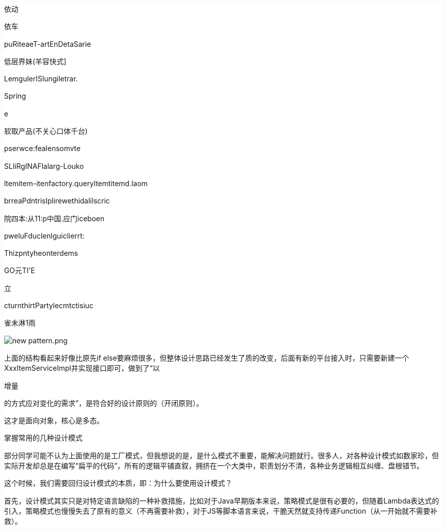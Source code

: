 依动

依车

puRiteaeT-artEnDetaSarie

低层界妹(羊容快式]

LemgulerISlungiletrar.

Spring

e

软取产品(不关心口体千台)

pserwce:fealensomvte

SLIiRgINAFlalarg-Louko

ltemitem-itenfactory.queryltemtitemd.laom

brreaPdntrislplirewethidalilscric

院四本:从11:p中国.应门iceboen

pweluFduclenlguiclierrt:

Thizpntyheonterdems

GO元TI'E

立

cturnthirtPartylecmtctisiuc

雀未淋1雨

![new pattern.png](https://cdn.nlark.com/yuque/0/2021/png/1057015/1630471813290-63961e78-7d04-4826-851b-6f18e67086b5.png?x-oss-process=image%2Fresize%2Cw_1540%2Climit_0)

上面的结构看起来好像比原先if else要麻烦很多，但整体设计思路已经发生了质的改变，后面有新的平台接入时，只需要新建一个XxxItemServiceImpl并实现接口即可，做到了“以

增量

的方式应对变化的需求”，是符合好的设计原则的（开闭原则）。





这才是面向对象，核心是多态。



 掌握常用的几种设计模式 

部分同学可能不认为上面使用的是工厂模式，但我想说的是，是什么模式不重要，能解决问题就行。很多人，对各种设计模式如数家珍，但实际开发却总是在编写“扁平的代码”，所有的逻辑平铺直叙，拥挤在一个大类中，职责划分不清，各种业务逻辑相互纠缠、盘根错节。



这个时候，我们需要回归设计模式的本质，即：为什么要使用设计模式？



首先，设计模式其实只是对特定语言缺陷的一种补救措施，比如对于Java早期版本来说，策略模式是很有必要的，但随着Lambda表达式的引入，策略模式也慢慢失去了原有的意义（不再需要补救），对于JS等脚本语言来说，干脆天然就支持传递Function（从一开始就不需要补救）。
